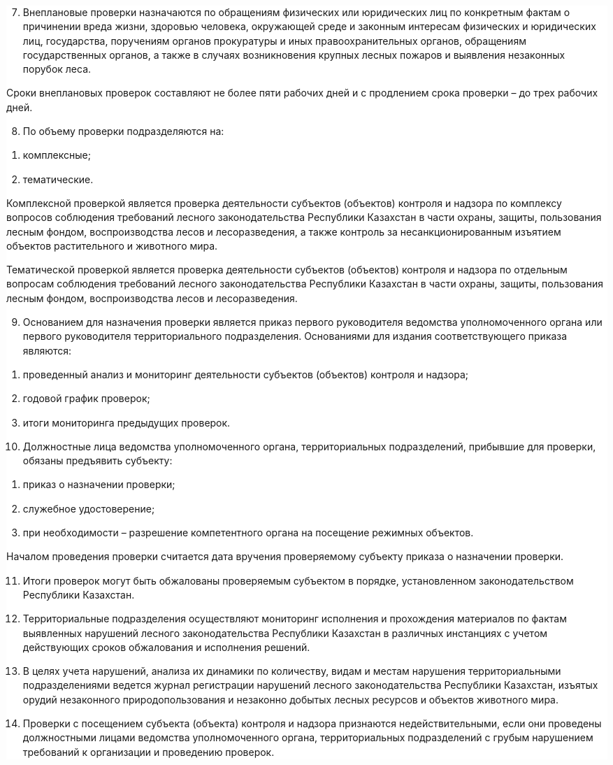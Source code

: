 7. Внеплановые проверки назначаются по обращениям физических или юридических лиц по конкретным фактам о причинении вреда жизни, здоровью человека, окружающей среде и законным интересам физических и юридических лиц, государства, поручениям органов прокуратуры и иных правоохранительных органов, обращениям государственных органов, а также в случаях возникновения крупных лесных пожаров и выявления незаконных порубок леса.

Сроки внеплановых проверок составляют не более пяти рабочих дней и с продлением срока проверки – до трех рабочих дней.

8. По объему проверки подразделяются на:

1) комплексные;

2) тематические.

Комплексной проверкой является проверка деятельности субъектов (объектов) контроля и надзора по комплексу вопросов соблюдения требований лесного законодательства Республики Казахстан в части охраны, защиты, пользования лесным фондом, воспроизводства лесов и лесоразведения, а также контроль за несанкционированным изъятием объектов растительного и животного мира.

Тематической проверкой является проверка деятельности субъектов (объектов) контроля и надзора по отдельным вопросам соблюдения требований лесного законодательства Республики Казахстан в части охраны, защиты, пользования лесным фондом, воспроизводства лесов и лесоразведения.

9. Основанием для назначения проверки является приказ первого руководителя ведомства уполномоченного органа или первого руководителя территориального подразделения. Основаниями для издания соответствующего приказа являются:

1) проведенный анализ и мониторинг деятельности субъектов (объектов) контроля и надзора;

2) годовой график проверок;

3) итоги мониторинга предыдущих проверок.	

10. Должностные лица ведомства уполномоченного органа, территориальных подразделений, прибывшие для проверки, обязаны предъявить субъекту:

1) приказ о назначении проверки;

2) служебное удостоверение;

3) при необходимости – разрешение компетентного органа на посещение режимных объектов.

Началом проведения проверки считается дата вручения проверяемому субъекту приказа о назначении проверки.

11. Итоги проверок могут быть обжалованы проверяемым субъектом в порядке, установленном законодательством Республики Казахстан.

12. Территориальные подразделения осуществляют мониторинг исполнения и прохождения материалов по фактам выявленных нарушений лесного законодательства Республики Казахстан в различных инстанциях с учетом действующих сроков обжалования и исполнения решений.

13. В целях учета нарушений, анализа их динамики по количеству, видам и местам нарушения территориальными подразделениями ведется журнал регистрации нарушений лесного законодательства Республики Казахстан, изъятых орудий незаконного природопользования и незаконно добытых лесных ресурсов и объектов животного мира.

14. Проверки с посещением субъекта (объекта) контроля и надзора признаются недействительными, если они проведены должностными лицами ведомства уполномоченного органа, территориальных подразделений с грубым нарушением требований к организации и проведению проверок.
